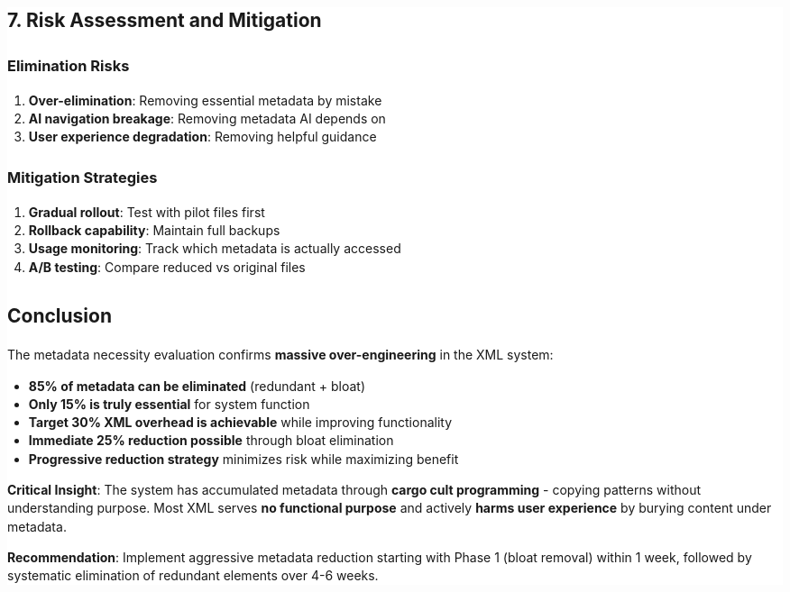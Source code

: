 ## 7. Risk Assessment and Mitigation

### Elimination Risks
1. **Over-elimination**: Removing essential metadata by mistake
2. **AI navigation breakage**: Removing metadata AI depends on
3. **User experience degradation**: Removing helpful guidance

### Mitigation Strategies
1. **Gradual rollout**: Test with pilot files first
2. **Rollback capability**: Maintain full backups
3. **Usage monitoring**: Track which metadata is actually accessed
4. **A/B testing**: Compare reduced vs original files

## Conclusion

The metadata necessity evaluation confirms **massive over-engineering** in the XML system:

- **85% of metadata can be eliminated** (redundant + bloat)
- **Only 15% is truly essential** for system function
- **Target 30% XML overhead is achievable** while improving functionality
- **Immediate 25% reduction possible** through bloat elimination
- **Progressive reduction strategy** minimizes risk while maximizing benefit

**Critical Insight**: The system has accumulated metadata through **cargo cult programming** - copying patterns without understanding purpose. Most XML serves **no functional purpose** and actively **harms user experience** by burying content under metadata.

**Recommendation**: Implement aggressive metadata reduction starting with Phase 1 (bloat removal) within 1 week, followed by systematic elimination of redundant elements over 4-6 weeks.
